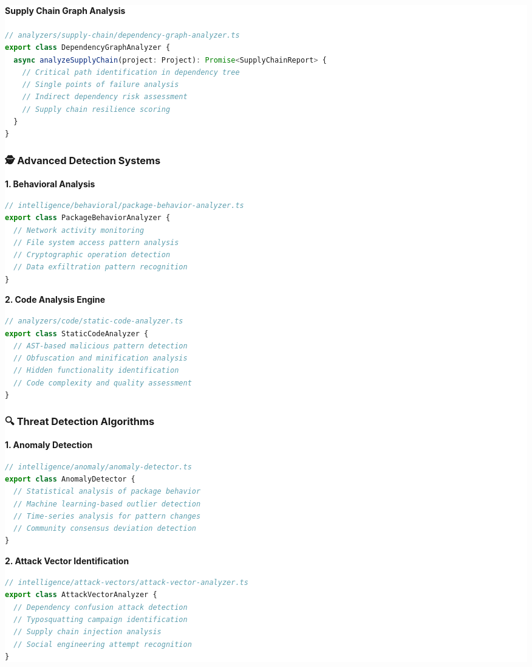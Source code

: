 #### **Supply Chain Graph Analysis**
```typescript
// analyzers/supply-chain/dependency-graph-analyzer.ts
export class DependencyGraphAnalyzer {
  async analyzeSupplyChain(project: Project): Promise<SupplyChainReport> {
    // Critical path identification in dependency tree
    // Single points of failure analysis
    // Indirect dependency risk assessment
    // Supply chain resilience scoring
  }
}
```

### **🕵️ Advanced Detection Systems**

**1. Behavioral Analysis**
```typescript
// intelligence/behavioral/package-behavior-analyzer.ts
export class PackageBehaviorAnalyzer {
  // Network activity monitoring
  // File system access pattern analysis
  // Cryptographic operation detection
  // Data exfiltration pattern recognition
}
```

**2. Code Analysis Engine**
```typescript
// analyzers/code/static-code-analyzer.ts
export class StaticCodeAnalyzer {
  // AST-based malicious pattern detection
  // Obfuscation and minification analysis
  // Hidden functionality identification
  // Code complexity and quality assessment
}
```

### **🔍 Threat Detection Algorithms**

**1. Anomaly Detection**
```typescript
// intelligence/anomaly/anomaly-detector.ts
export class AnomalyDetector {
  // Statistical analysis of package behavior
  // Machine learning-based outlier detection
  // Time-series analysis for pattern changes
  // Community consensus deviation detection
}
```

**2. Attack Vector Identification**
```typescript
// intelligence/attack-vectors/attack-vector-analyzer.ts
export class AttackVectorAnalyzer {
  // Dependency confusion attack detection
  // Typosquatting campaign identification
  // Supply chain injection analysis
  // Social engineering attempt recognition
}
```
